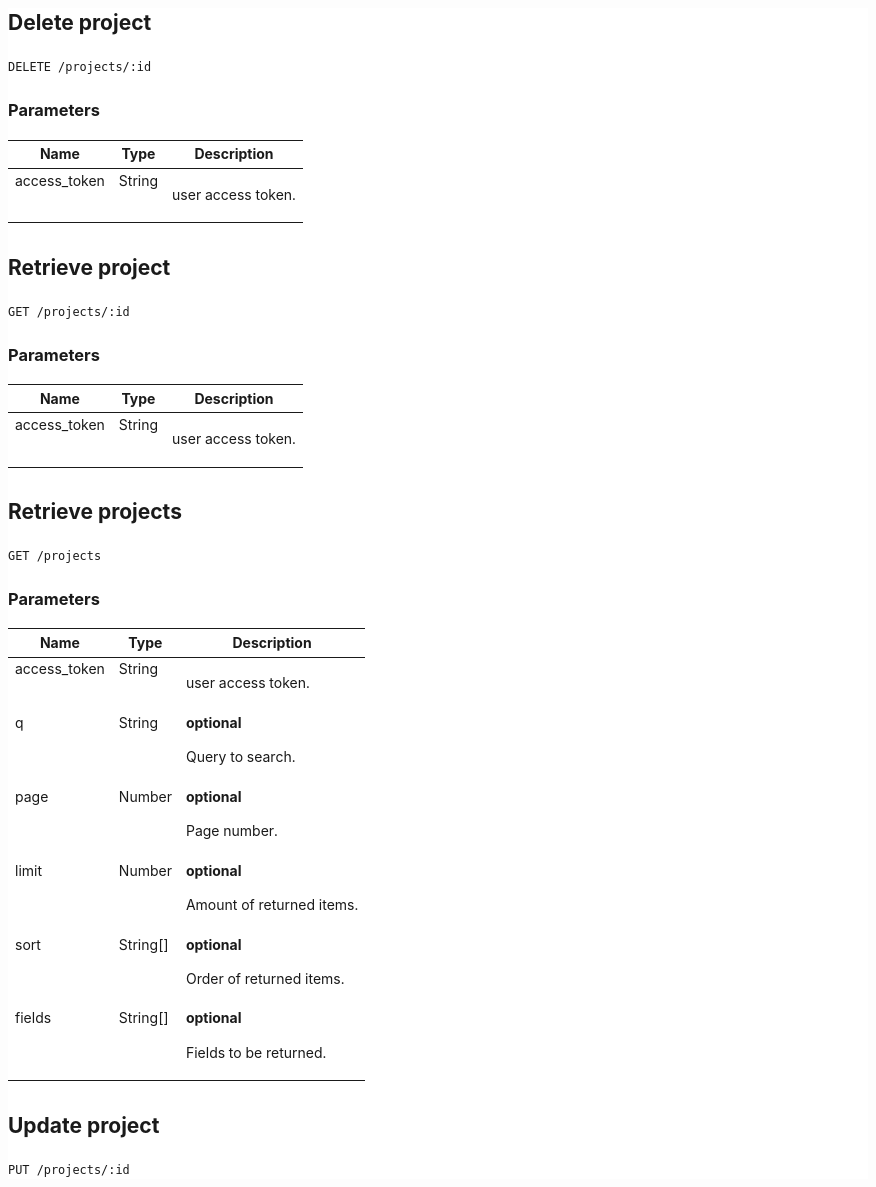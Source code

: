 ## Delete project



	DELETE /projects/:id


### Parameters

| Name    | Type      | Description                          |
|---------|-----------|--------------------------------------|
| access_token			| String			|  <p>user access token.</p>							|

## Retrieve project



	GET /projects/:id


### Parameters

| Name    | Type      | Description                          |
|---------|-----------|--------------------------------------|
| access_token			| String			|  <p>user access token.</p>							|

## Retrieve projects



	GET /projects


### Parameters

| Name    | Type      | Description                          |
|---------|-----------|--------------------------------------|
| access_token			| String			|  <p>user access token.</p>							|
| q			| String			| **optional** <p>Query to search.</p>							|
| page			| Number			| **optional** <p>Page number.</p>							|
| limit			| Number			| **optional** <p>Amount of returned items.</p>							|
| sort			| String[]			| **optional** <p>Order of returned items.</p>							|
| fields			| String[]			| **optional** <p>Fields to be returned.</p>							|

## Update project



	PUT /projects/:id
